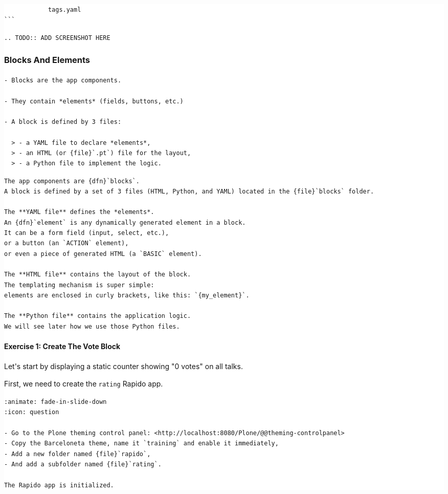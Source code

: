 ````{only} not presentation
            tags.yaml
```
````

```{eval-rst}
.. TODO:: ADD SCREENSHOT HERE
```

### Blocks And Elements

```{only} presentation
- Blocks are the app components.

- They contain *elements* (fields, buttons, etc.)

- A block is defined by 3 files:

  > - a YAML file to declare *elements*,
  > - an HTML (or {file}`.pt`) file for the layout,
  > - a Python file to implement the logic.
```

```{only} not presentation
The app components are {dfn}`blocks`.
A block is defined by a set of 3 files (HTML, Python, and YAML) located in the {file}`blocks` folder.

The **YAML file** defines the *elements*.
An {dfn}`element` is any dynamically generated element in a block.
It can be a form field (input, select, etc.),
or a button (an `ACTION` element),
or even a piece of generated HTML (a `BASIC` element).

The **HTML file** contains the layout of the block.
The templating mechanism is super simple:
elements are enclosed in curly brackets, like this: `{my_element}`.

The **Python file** contains the application logic.
We will see later how we use those Python files.
```

#### Exercise 1: Create The Vote Block

Let's start by displaying a static counter showing "0 votes" on all talks.

First, we need to create the `rating` Rapido app.

```{dropdown} Solution
:animate: fade-in-slide-down
:icon: question

- Go to the Plone theming control panel: <http://localhost:8080/Plone/@@theming-controlpanel>
- Copy the Barceloneta theme, name it `training` and enable it immediately,
- Add a new folder named {file}`rapido`,
- And add a subfolder named {file}`rating`.

The Rapido app is initialized.
```

